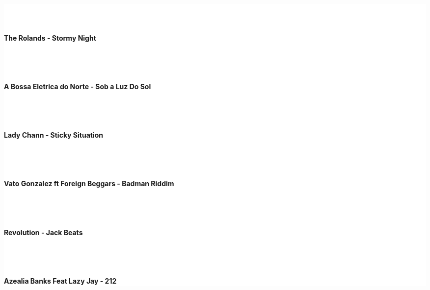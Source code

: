 <br>

<br>

#### The Rolands - Stormy Night

<iframe width="100%" height="315" src="https://www.youtube-nocookie.com/embed/1kyGy6Pg5QU" frameborder="0" allow="accelerometer; autoplay; clipboard-write; encrypted-media; gyroscope; picture-in-picture" allowfullscreen referrerpolicy="origin"></iframe>

<br>

<br>

#### A Bossa Eletrica do Norte - Sob a Luz Do Sol

<iframe width="100%" height="315" src="https://www.youtube-nocookie.com/embed/wTa5EahhA04" frameborder="0" allow="accelerometer; autoplay; clipboard-write; encrypted-media; gyroscope; picture-in-picture" allowfullscreen referrerpolicy="origin"></iframe>

<br>

<br>

#### Lady Chann - Sticky Situation

<iframe width="100%" height="380" src="https://www.youtube-nocookie.com/embed/bUobXtV3Vfo" frameborder="0" allow="accelerometer; autoplay; clipboard-write; encrypted-media; gyroscope; picture-in-picture" allowfullscreen referrerpolicy="origin"></iframe>

<br>

<br>

#### Vato Gonzalez ft Foreign Beggars - Badman Riddim

<iframe width="100%" height="380" src="https://www.youtube-nocookie.com/embed/NI9EmaruT0s" frameborder="0" allow="accelerometer; autoplay; clipboard-write; encrypted-media; gyroscope; picture-in-picture" allowfullscreen referrerpolicy="origin"></iframe>

<br>

<br>

#### Revolution - Jack Beats

<iframe width="100%" height="315" src="https://www.youtube-nocookie.com/embed/4q39QK8DZfw" frameborder="0" allow="accelerometer; autoplay; clipboard-write; encrypted-media; gyroscope; picture-in-picture" allowfullscreen referrerpolicy="origin"></iframe>

<br>

<br>

#### Azealia Banks Feat Lazy Jay - 212

<iframe width="100%" height="380" src="https://www.youtube-nocookie.com/embed/i3Jv9fNPjgk" frameborder="0" allow="accelerometer; autoplay; clipboard-write; encrypted-media; gyroscope; picture-in-picture" allowfullscreen referrerpolicy="origin"></iframe>
